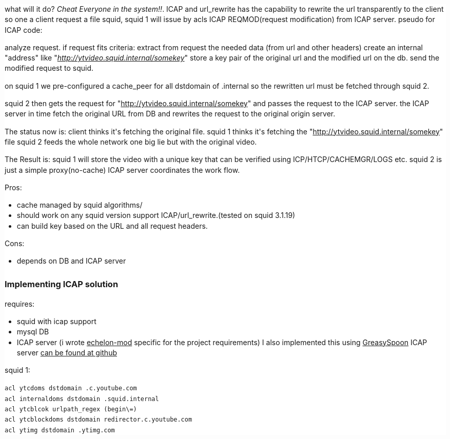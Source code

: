 what will it do? *Cheat Everyone in the system\!\!*. ICAP and
url\_rewrite has the capability to rewrite the url transparently to the
client so one a client request a file squid, squid 1 will issue by acls
ICAP REQMOD(request modification) from ICAP server. pseudo for ICAP
code:

analyze request. if request fits criteria: extract from request the
needed data (from url and other headers) create an internal "address"
like "_http://ytvideo.squid.internal/somekey_" store a key pair of the
original url and the modified url on the db. send the modified request
to squid.

on squid 1 we pre-configured a cache\_peer for all dstdomain of
.internal so the rewritten url must be fetched through squid 2.

squid 2 then gets the request for
"<http://ytvideo.squid.internal/somekey>" and passes the request to
the ICAP server. the ICAP server in time fetch the original URL from DB
and rewrites the request to the original origin server.

The status now is: client thinks it's fetching the original file. squid
1 thinks it's fetching the "<http://ytvideo.squid.internal/somekey>"
file squid 2 feeds the whole network one big lie but with the original
video.

The Result is: squid 1 will store the video with a unique key that can
be verified using ICP/HTCP/CACHEMGR/LOGS etc. squid 2 is just a
simple proxy(no-cache) ICAP server coordinates the work flow.

Pros:

  - cache managed by squid algorithms/
  - should work on any squid version support ICAP/url\_rewrite.(tested
    on squid 3.1.19)
  - can build key based on the URL and all request headers.

Cons:

  - depends on DB and ICAP server

### Implementing ICAP solution

requires:

  - squid with icap support
  - mysql DB
  - ICAP server (i wrote [echelon-mod](https://github.com/elico/echelon)
    specific for the project requirements) I also implemented this using
    [GreasySpoon](https://github.com/elico/squid-helpers/tree/master/squid_helpers/youtubetwist)
    ICAP server [can be found at
    github](https://github.com/elico/squid-helpers/tree/master/squid_helpers/youtubetwist)

squid 1:

    acl ytcdoms dstdomain .c.youtube.com
    acl internaldoms dstdomain .squid.internal
    acl ytcblcok urlpath_regex (begin\=)
    acl ytcblockdoms dstdomain redirector.c.youtube.com
    acl ytimg dstdomain .ytimg.com

